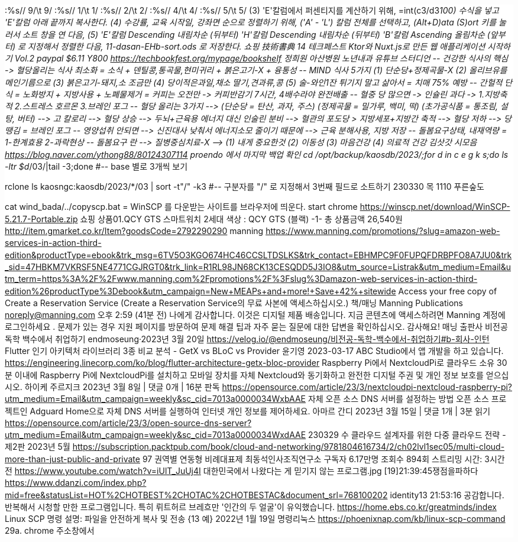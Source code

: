 :%s/\/ 9/\t 9/
:%s/\/ 1/\t 1/
:%s/\/ 2/\t 2/
:%s/\/ 4/\t 4/
:%s/\/ 5/\t 5/
(3) 'E'칼럼에서 퍼센티지를 계산하기 위해, =int(c3/d3*100) 수식을 넣고 'E'칼럼 아래 끝까지 복사한다.
(4) 수강률, 교육 시작일, 강좌면 순으로 정렬하기 위해, ('A' - 'L') 칼럼 전체를 선택하고, (Alt+D)ata (S)ort 키를 눌러서 소트 창을 연 다음,
(5) 'E'칼럼 Descending 내림차순 (뒤부터) 'H'칼럼 Descending 내림차순 (뒤부터) 'B'칼럼 Ascending 올림차순 (앞부터) 로 지정해서 정렬한 다음, 11-dasan-EHb-sort.ods 로 저장한다.
쇼핑 技術書典 14 테크페스트 Ktor와 Nuxt.js로 만든 웹 애플리케이션 시작하기 Vol.2 paypal $6.11 Y800 https://techbookfest.org/mypage/bookshelf
정희원 아산병원 노년내과 유튜브 스터디언
-- 건강한 식사의 핵심 -> 혈당올리는 식사 최소화 = 소식 + 덴틸콩,통곡물,현미귀리 + 붉은고기-X + 융통성
-- MIND 식사 5가지 (1) 단순당+정제곡물-X (2) 올리브유를 메인기름으로 (3) 붉은고기-돼지,소 조금만 (4) 당이적은과일,채소 딸기,견과류,콩 (5) 술-와인1잔
튀기지 말고 삶아서 = 치매 75% 예방
-- 간헐적 단식 = 노화방지 + 지방사용 + 노폐물제거 = 커피는 오전만 -> 커피반감기 7시간, 4배수라야 완전배출
-- 혈중 당 많으면 -> 인슐린 과다 -> 1.지방축적 2.스트레스 호르몬 3.브레인 포그
-- 혈당 올리는 3가지 --> (단순당 = 탄산, 과자, 주스) (정제곡물 = 밀가루, 백미, 떡) (초가공식품 = 통조림, 설탕, 버터) --> 고 칼로리 --> 혈당 상승 --> 두뇌+근육용 에너지 대신 인술린 분비 --> 혈관의 포도당 > 지방세포+지방간 축적 --> 혈당 저하 --> 당 땡김 = 브레인 포그
-- 영양섭취 안되면 --> 신진대사 낮춰서 에너지소모 줄이기 때문에 --> 근육 분해사용, 지방 저장
-- 돌봄요구상태, 내재역량 = 1-한계효용 2-과락현상
-- 돌봄요구 란 --> 질병중심치료-X --> (1) 내게 중요한것 (2) 이동성 (3) 마음건강 (4) 의료적 건강
김삿갓 시모음 https://blog.naver.com/ythong88/80124307114
proendo 에서 마지막 백업 확인
cd /opt/backup/kaosdb/2023/;for d in c e g k s;do ls -ltr $d*/03/|tail -3;done #-- base 별로 3개씩 보기

rclone ls kaosngc:kaosdb/2023/*/03 | sort -t"/" -k3 #-- 구분자를 "/" 로 지정해서 3번째 필드로 소트하기
230330 목
1110 푸른숲도

cat wind_bada/../copyscp.bat = WinSCP 를 다운받는 사이트를 브라우저에 띄운다.
start chrome https://winscp.net/download/WinSCP-5.21.7-Portable.zip
쇼핑 상품01.QCY GTS 스마트워치 2세대 색상 : QCY GTS (블랙) -1- 총 상품금액 26,540원 http://item.gmarket.co.kr/Item?goodsCode=2792290290
manning https://www.manning.com/promotions/?slug=amazon-web-services-in-action-third-edition&productType=ebook&trk_msg=6TV5O3KGO674HC46CCSLTDSLKS&trk_contact=EBHMPC9F0FUPQFDRBPFO8A7JU0&trk_sid=47HBKM7VKRSF5NE4771CGJRGT0&trk_link=R1RL98JN68CK13CESQDD5J3IO8&utm_source=Listrak&utm_medium=Email&utm_term=https%3A%2F%2Fwww.manning.com%2Fpromotions%2F%3Fslug%3Damazon-web-services-in-action-third-edition%26productType%3Debook&utm_campaign=New+MEAPs+and+more!+Save+42%+sitewide
Access your free copy of Create a Reservation Service (Create a Reservation Service의 무료 사본에 액세스하십시오.) 책/매닝 Manning Publications noreply@manning.com 오후 2:59 (41분 전) 나에게 감사합니다. 이것은 디지털 제품 배송입니다. 지금 콘텐츠에 액세스하려면 Manning 계정에 로그인하세요 . 문제가 있는 경우 지원 페이지를 방문하여 문제 해결 팁과 자주 묻는 질문에 대한 답변을 확인하십시오. 감사해요! 매닝 출판사
비전공 독학 백수에서 취업하기 endmoseung·2023년 3월 20일 https://velog.io/@endmoseung/비전공-독학-백수에서-취업하기#b-회사-인턴
Flutter 인기 아키텍처 라이브러리 3종 비교 분석 - GetX vs BLoC vs Provider 윤기영 2023-03-17 ABC Studio에서 앱 개발을 하고 있습니다. https://engineering.linecorp.com/ko/blog/flutter-architecture-getx-bloc-provider
Raspberry Pi에서 NextcloudPi로 클라우드 소유 30분 이내에 Raspberry Pi에 NextcloudPi를 설치하고 모바일 장치를 자체 Nextcloud와 동기화하고 완전한 디지털 주권 및 개인 정보 보호를 얻으십시오. 하이케 주르지크 2023년 3월 8일 | 댓글 0개 | 16분 판독 https://opensource.com/article/23/3/nextcloudpi-nextcloud-raspberry-pi?utm_medium=Email&utm_campaign=weekly&sc_cid=7013a0000034WxbAAE
자체 오픈 소스 DNS 서버를 설정하는 방법 오픈 소스 프로젝트인 Adguard Home으로 자체 DNS 서버를 실행하여 인터넷 개인 정보를 제어하세요. 아마르 간디 2023년 3월 15일 | 댓글 1개 | 3분 읽기 https://opensource.com/article/23/3/open-source-dns-server?utm_medium=Email&utm_campaign=weekly&sc_cid=7013a0000034WxdAAE
230329 수
클라우드 설계자를 위한 다중 클라우드 전략 - 제2판 2023년 5월 https://subscription.packtpub.com/book/cloud-and-networking/9781804616734/2/ch02lvl1sec05/multi-cloud-more-than-just-public-and-private
97 권역별 연동형 비례대표제 최동석인사조직연구소 구독자 6.17만명 조회수 894회 스트리밍 시간: 3시간 전 https://www.youtube.com/watch?v=iUlT_JuUj4I
대한민국에서 나왔다는 게 믿기지 않는 프로그램.jpg [19]21:39:45쟁점을파하다 https://www.ddanzi.com/index.php?mid=free&statusList=HOT%2CHOTBEST%2CHOTAC%2CHOTBESTAC&document_srl=768100202
identity13 21:53:16 공감합니다. 반복해서 시청할 만한 프로그램입니다. 특히 뤼트허르 브레흐만 '인간의 두 얼굴'이 유익했습니다. https://home.ebs.co.kr/greatminds/index
Linux SCP 명령 설명: 파일을 안전하게 복사 및 전송 {13 예} 2022년 1월 19일 명령리눅스 https://phoenixnap.com/kb/linux-scp-command
29a. chrome 주소창에서